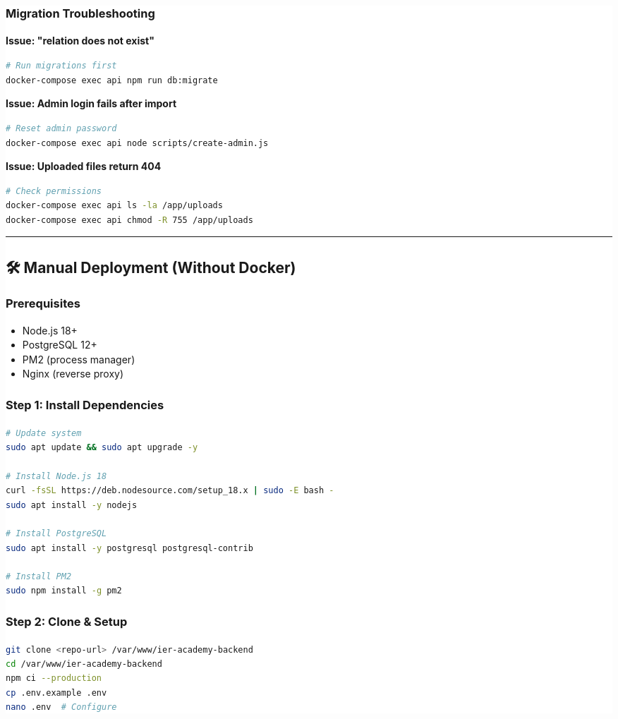 ### Migration Troubleshooting

**Issue: "relation does not exist"**

```bash
# Run migrations first
docker-compose exec api npm run db:migrate
```

**Issue: Admin login fails after import**

```bash
# Reset admin password
docker-compose exec api node scripts/create-admin.js
```

**Issue: Uploaded files return 404**

```bash
# Check permissions
docker-compose exec api ls -la /app/uploads
docker-compose exec api chmod -R 755 /app/uploads
```

---

## 🛠️ Manual Deployment (Without Docker)

### Prerequisites

- Node.js 18+
- PostgreSQL 12+
- PM2 (process manager)
- Nginx (reverse proxy)

### Step 1: Install Dependencies

```bash
# Update system
sudo apt update && sudo apt upgrade -y

# Install Node.js 18
curl -fsSL https://deb.nodesource.com/setup_18.x | sudo -E bash -
sudo apt install -y nodejs

# Install PostgreSQL
sudo apt install -y postgresql postgresql-contrib

# Install PM2
sudo npm install -g pm2
```

### Step 2: Clone & Setup

```bash
git clone <repo-url> /var/www/ier-academy-backend
cd /var/www/ier-academy-backend
npm ci --production
cp .env.example .env
nano .env  # Configure
```
